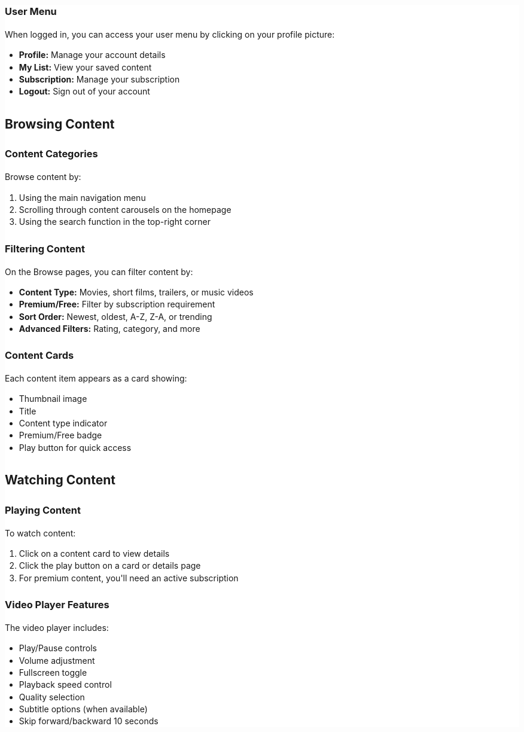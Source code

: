 ### User Menu

When logged in, you can access your user menu by clicking on your profile picture:

- **Profile:** Manage your account details
- **My List:** View your saved content
- **Subscription:** Manage your subscription
- **Logout:** Sign out of your account

## Browsing Content

### Content Categories

Browse content by:

1. Using the main navigation menu
2. Scrolling through content carousels on the homepage
3. Using the search function in the top-right corner

### Filtering Content

On the Browse pages, you can filter content by:

- **Content Type:** Movies, short films, trailers, or music videos
- **Premium/Free:** Filter by subscription requirement
- **Sort Order:** Newest, oldest, A-Z, Z-A, or trending
- **Advanced Filters:** Rating, category, and more

### Content Cards

Each content item appears as a card showing:

- Thumbnail image
- Title
- Content type indicator
- Premium/Free badge
- Play button for quick access

## Watching Content

### Playing Content

To watch content:

1. Click on a content card to view details
2. Click the play button on a card or details page
3. For premium content, you'll need an active subscription

### Video Player Features

The video player includes:

- Play/Pause controls
- Volume adjustment
- Fullscreen toggle
- Playback speed control
- Quality selection
- Subtitle options (when available)
- Skip forward/backward 10 seconds
